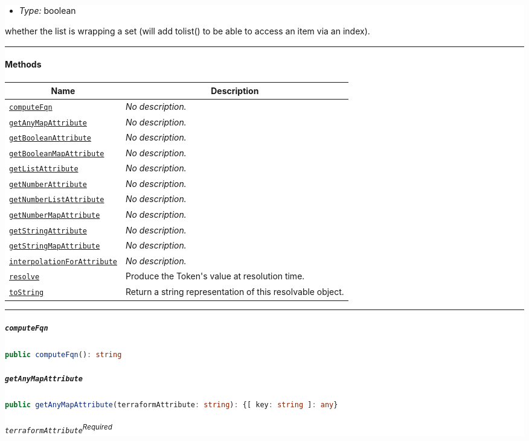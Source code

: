 - *Type:* boolean

whether the list is wrapping a set (will add tolist() to be able to access an item via an index).

---

#### Methods <a name="Methods" id="Methods"></a>

| **Name** | **Description** |
| --- | --- |
| <code><a href="#rhizo-co-terraform-provider-oci.dataOciDnsRecords.DataOciDnsRecordsRecordsOutputReference.computeFqn">computeFqn</a></code> | *No description.* |
| <code><a href="#rhizo-co-terraform-provider-oci.dataOciDnsRecords.DataOciDnsRecordsRecordsOutputReference.getAnyMapAttribute">getAnyMapAttribute</a></code> | *No description.* |
| <code><a href="#rhizo-co-terraform-provider-oci.dataOciDnsRecords.DataOciDnsRecordsRecordsOutputReference.getBooleanAttribute">getBooleanAttribute</a></code> | *No description.* |
| <code><a href="#rhizo-co-terraform-provider-oci.dataOciDnsRecords.DataOciDnsRecordsRecordsOutputReference.getBooleanMapAttribute">getBooleanMapAttribute</a></code> | *No description.* |
| <code><a href="#rhizo-co-terraform-provider-oci.dataOciDnsRecords.DataOciDnsRecordsRecordsOutputReference.getListAttribute">getListAttribute</a></code> | *No description.* |
| <code><a href="#rhizo-co-terraform-provider-oci.dataOciDnsRecords.DataOciDnsRecordsRecordsOutputReference.getNumberAttribute">getNumberAttribute</a></code> | *No description.* |
| <code><a href="#rhizo-co-terraform-provider-oci.dataOciDnsRecords.DataOciDnsRecordsRecordsOutputReference.getNumberListAttribute">getNumberListAttribute</a></code> | *No description.* |
| <code><a href="#rhizo-co-terraform-provider-oci.dataOciDnsRecords.DataOciDnsRecordsRecordsOutputReference.getNumberMapAttribute">getNumberMapAttribute</a></code> | *No description.* |
| <code><a href="#rhizo-co-terraform-provider-oci.dataOciDnsRecords.DataOciDnsRecordsRecordsOutputReference.getStringAttribute">getStringAttribute</a></code> | *No description.* |
| <code><a href="#rhizo-co-terraform-provider-oci.dataOciDnsRecords.DataOciDnsRecordsRecordsOutputReference.getStringMapAttribute">getStringMapAttribute</a></code> | *No description.* |
| <code><a href="#rhizo-co-terraform-provider-oci.dataOciDnsRecords.DataOciDnsRecordsRecordsOutputReference.interpolationForAttribute">interpolationForAttribute</a></code> | *No description.* |
| <code><a href="#rhizo-co-terraform-provider-oci.dataOciDnsRecords.DataOciDnsRecordsRecordsOutputReference.resolve">resolve</a></code> | Produce the Token's value at resolution time. |
| <code><a href="#rhizo-co-terraform-provider-oci.dataOciDnsRecords.DataOciDnsRecordsRecordsOutputReference.toString">toString</a></code> | Return a string representation of this resolvable object. |

---

##### `computeFqn` <a name="computeFqn" id="rhizo-co-terraform-provider-oci.dataOciDnsRecords.DataOciDnsRecordsRecordsOutputReference.computeFqn"></a>

```typescript
public computeFqn(): string
```

##### `getAnyMapAttribute` <a name="getAnyMapAttribute" id="rhizo-co-terraform-provider-oci.dataOciDnsRecords.DataOciDnsRecordsRecordsOutputReference.getAnyMapAttribute"></a>

```typescript
public getAnyMapAttribute(terraformAttribute: string): {[ key: string ]: any}
```

###### `terraformAttribute`<sup>Required</sup> <a name="terraformAttribute" id="rhizo-co-terraform-provider-oci.dataOciDnsRecords.DataOciDnsRecordsRecordsOutputReference.getAnyMapAttribute.parameter.terraformAttribute"></a>
